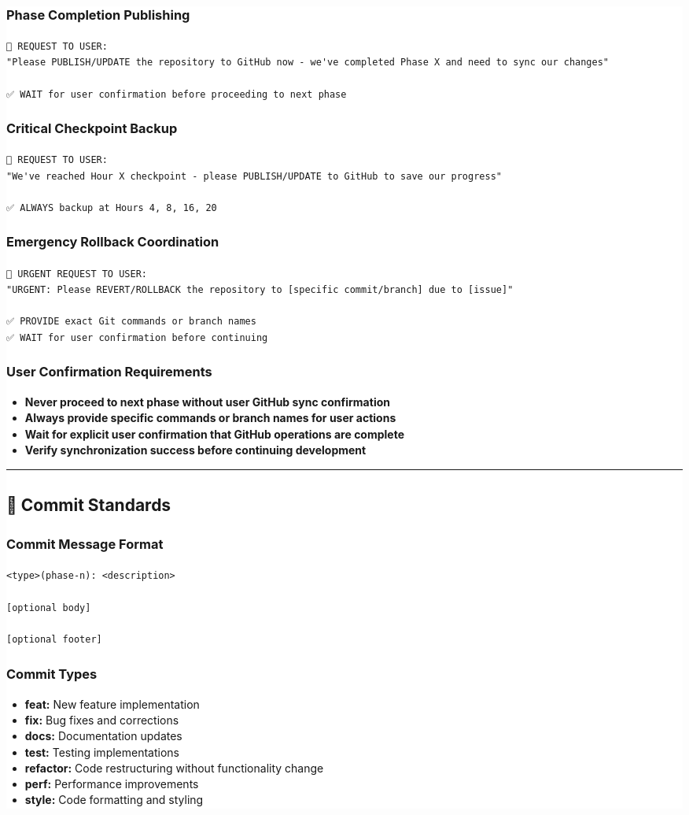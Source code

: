 ### Phase Completion Publishing
```
🚨 REQUEST TO USER:
"Please PUBLISH/UPDATE the repository to GitHub now - we've completed Phase X and need to sync our changes"

✅ WAIT for user confirmation before proceeding to next phase
```

### Critical Checkpoint Backup
```  
🚨 REQUEST TO USER:
"We've reached Hour X checkpoint - please PUBLISH/UPDATE to GitHub to save our progress"

✅ ALWAYS backup at Hours 4, 8, 16, 20
```

### Emergency Rollback Coordination
```
🚨 URGENT REQUEST TO USER:
"URGENT: Please REVERT/ROLLBACK the repository to [specific commit/branch] due to [issue]"

✅ PROVIDE exact Git commands or branch names
✅ WAIT for user confirmation before continuing
```

### User Confirmation Requirements
- **Never proceed to next phase without user GitHub sync confirmation**
- **Always provide specific commands or branch names for user actions**
- **Wait for explicit user confirmation that GitHub operations are complete**
- **Verify synchronization success before continuing development**

---

## 📝 Commit Standards

### Commit Message Format
```
<type>(phase-n): <description>

[optional body]

[optional footer]
```

### Commit Types
- **feat:** New feature implementation
- **fix:** Bug fixes and corrections
- **docs:** Documentation updates
- **test:** Testing implementations
- **refactor:** Code restructuring without functionality change
- **perf:** Performance improvements
- **style:** Code formatting and styling
